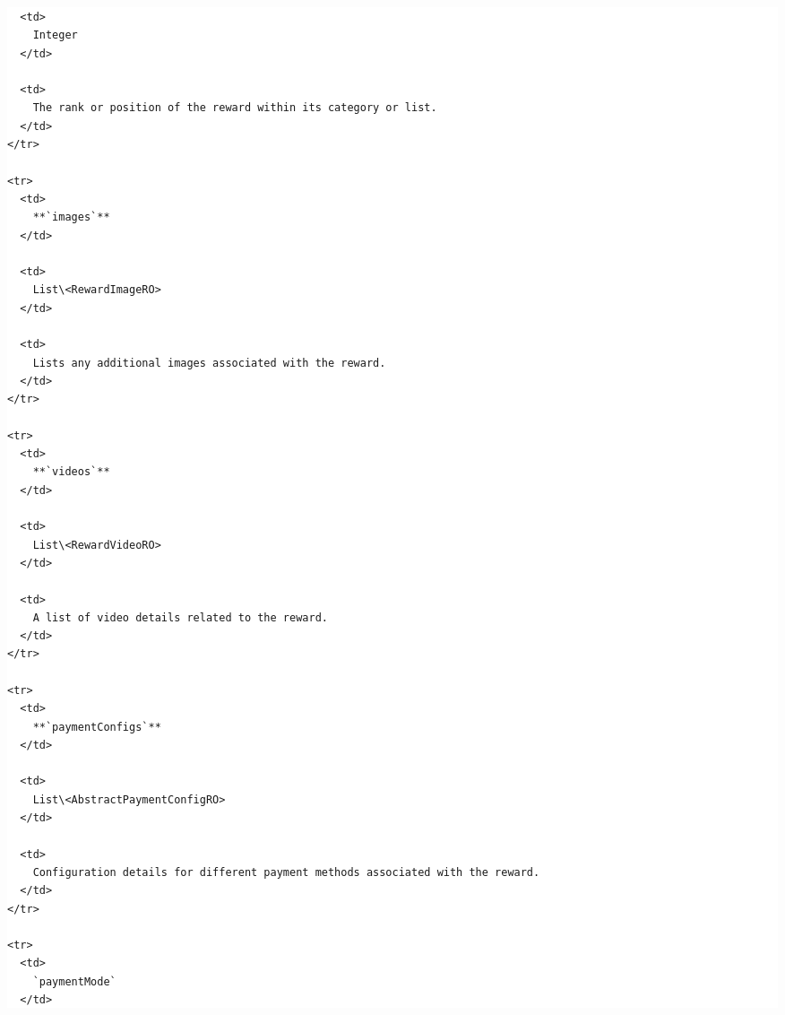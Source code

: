       <td>
        Integer
      </td>

      <td>
        The rank or position of the reward within its category or list.
      </td>
    </tr>

    <tr>
      <td>
        **`images`**
      </td>

      <td>
        List\<RewardImageRO>
      </td>

      <td>
        Lists any additional images associated with the reward.
      </td>
    </tr>

    <tr>
      <td>
        **`videos`**
      </td>

      <td>
        List\<RewardVideoRO>
      </td>

      <td>
        A list of video details related to the reward.
      </td>
    </tr>

    <tr>
      <td>
        **`paymentConfigs`**
      </td>

      <td>
        List\<AbstractPaymentConfigRO>
      </td>

      <td>
        Configuration details for different payment methods associated with the reward.
      </td>
    </tr>

    <tr>
      <td>
        `paymentMode`
      </td>
